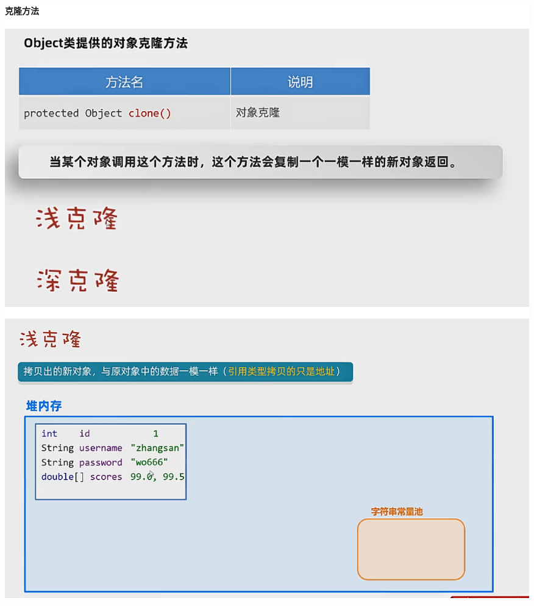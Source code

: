 #### 克隆方法

![Object中的clone方法](./JAVA.assets/Object中的clone方法.png)

![Object中的clone方法的浅克隆](./JAVA.assets/Object中的clone方法的浅克隆.png)
